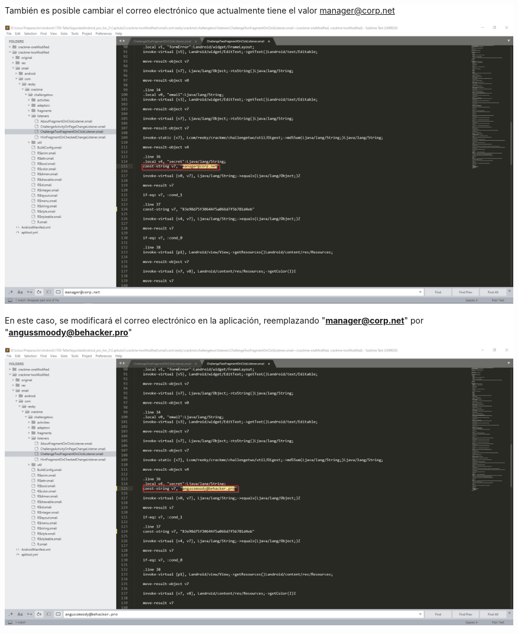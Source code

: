 También es posible cambiar el correo electrónico que actualmente tiene el valor manager@corp.net

![Untitled](/assets/images/2023-04-09-Crackmes_Android/Untitled%2037.png)

En este caso, se modificará el correo electrónico en la aplicación, reemplazando "**manager@corp.net**" por "**angussmoody@behacker.pro**"

![Untitled](/assets/images/2023-04-09-Crackmes_Android/Untitled%2038.png)
